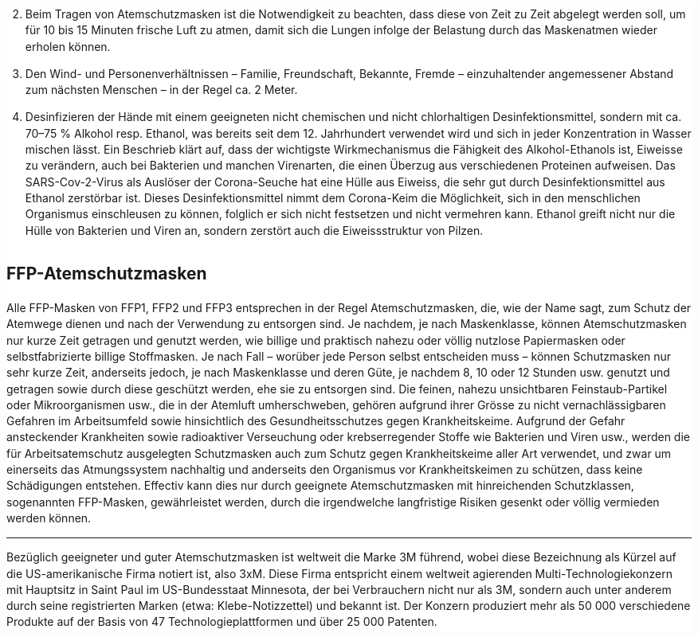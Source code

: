 2. Beim Tragen von Atemschutzmasken ist die Notwendigkeit zu beachten, dass diese von Zeit zu Zeit
abgelegt werden soll, um für 10 bis 15 Minuten frische Luft zu atmen, damit sich die Lungen infolge
der Belastung durch das Maskenatmen wieder erholen können.

3. Den Wind- und Personenverhältnissen – Familie, Freundschaft, Bekannte, Fremde – einzuhaltender
angemessener Abstand zum nächsten Menschen – in der Regel ca. 2 Meter.

4. Desinfizieren der Hände mit einem geeigneten nicht chemischen und nicht chlorhaltigen Desinfektionsmittel, sondern mit ca. 70–75 % Alkohol resp. Ethanol, was bereits seit dem 12. Jahrhundert verwendet wird und sich in jeder Konzentration in Wasser mischen lässt. Ein Beschrieb klärt auf, dass
der wichtigste Wirkmechanismus die Fähigkeit des Alkohol-Ethanols ist, Eiweisse zu verändern, auch
bei Bakterien und manchen Virenarten, die einen Überzug aus verschiedenen Proteinen aufweisen.
Das SARS-Cov-2-Virus als Auslöser der Corona-Seuche hat eine Hülle aus Eiweiss, die sehr gut durch
Desinfektionsmittel aus Ethanol zerstörbar ist. Dieses Desinfektionsmittel nimmt dem Corona-Keim
die Möglichkeit, sich in den menschlichen Organismus einschleusen zu können, folglich er sich nicht
festsetzen und nicht vermehren kann. Ethanol greift nicht nur die Hülle von Bakterien und Viren an,
sondern zerstört auch die Eiweissstruktur von Pilzen.

## FFP-Atemschutzmasken

Alle FFP-Masken von FFP1, FFP2 und FFP3 entsprechen in der Regel Atemschutzmasken, die, wie der
Name sagt, zum Schutz der Atemwege dienen und nach der Verwendung zu entsorgen sind. Je nachdem,
je nach Maskenklasse, können Atemschutzmasken nur kurze Zeit getragen und genutzt werden, wie billige
und praktisch nahezu oder völlig nutzlose Papiermasken oder selbstfabrizierte billige Stoffmasken. Je nach
Fall – worüber jede Person selbst entscheiden muss – können Schutzmasken nur sehr kurze Zeit,
anderseits jedoch, je nach Maskenklasse und deren Güte, je nachdem 8, 10 oder 12 Stunden usw. genutzt
und getragen sowie durch diese geschützt werden, ehe sie zu entsorgen sind.
Die feinen, nahezu unsichtbaren Feinstaub-Partikel oder Mikroorganismen usw., die in der Atemluft umherschweben, gehören aufgrund ihrer Grösse zu nicht vernachlässigbaren Gefahren im Arbeitsumfeld sowie
hinsichtlich des Gesundheitsschutzes gegen Krankheitskeime. Aufgrund der Gefahr ansteckender Krankheiten sowie radioaktiver Verseuchung oder krebserregender Stoffe wie Bakterien und Viren usw., werden
die für Arbeitsatemschutz ausgelegten Schutzmasken auch zum Schutz gegen Krankheitskeime aller Art
verwendet, und zwar um einerseits das Atmungssystem nachhaltig und anderseits den Organismus vor
Krankheitskeimen zu schützen, dass keine Schädigungen entstehen. Effectiv kann dies nur durch geeignete
Atemschutzmasken mit hinreichenden Schutzklassen, sogenannten FFP-Masken, gewährleistet werden,
durch die irgendwelche langfristige Risiken gesenkt oder völlig vermieden werden können.


-----

Bezüglich geeigneter und guter Atemschutzmasken ist weltweit die Marke 3M führend, wobei diese Bezeichnung als Kürzel auf die US-amerikanische Firma <Minnesota Mining and Manufacturing Company>
notiert ist, also 3xM. Diese Firma entspricht einem weltweit agierenden Multi-Technologiekonzern mit
Hauptsitz in Saint Paul im US-Bundesstaat Minnesota, der bei Verbrauchern nicht nur als 3M, sondern
auch unter anderem durch seine registrierten Marken <Post-it> (etwa: Klebe-Notizzettel) und <Scotch>
bekannt ist. Der Konzern produziert mehr als 50 000 verschiedene Produkte auf der Basis von 47
Technologieplattformen und über 25 000 Patenten.
